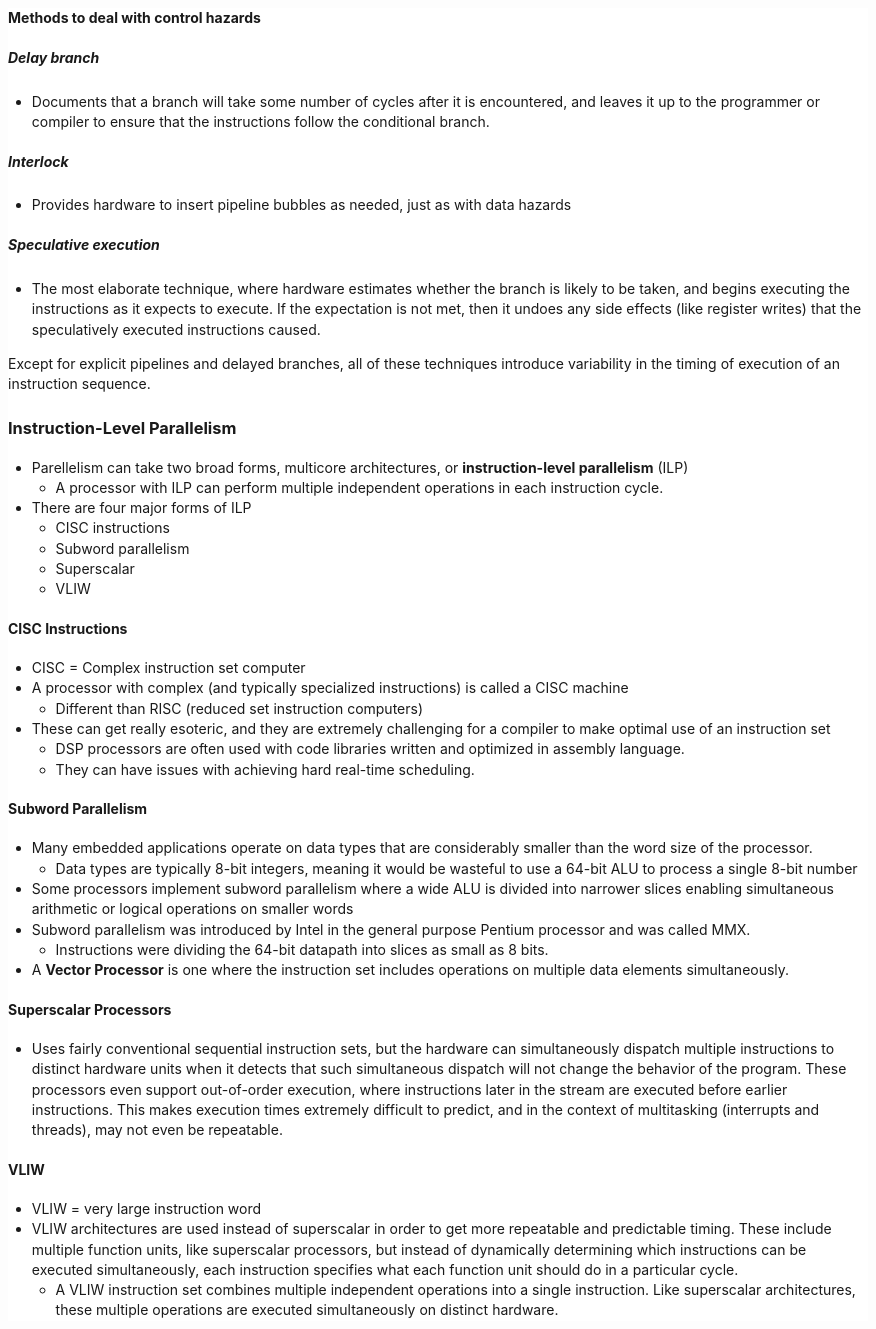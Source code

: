 #### Methods to deal with control hazards
##### Delay branch
- Documents that a branch will take some number of cycles after it is encountered, and leaves it up to the programmer or compiler to ensure that the instructions follow the conditional branch. 
##### Interlock
- Provides hardware to insert pipeline bubbles as needed, just as with data hazards
##### Speculative execution
- The most elaborate technique, where hardware estimates whether the branch is likely to be taken, and begins executing the instructions as it expects to execute. If the expectation is not met, then it undoes any side effects (like register writes) that the speculatively executed instructions caused.


Except for explicit pipelines and delayed branches, all of these techniques introduce variability in the timing of execution of an instruction sequence. 

### Instruction-Level Parallelism
- Parellelism can take two broad forms, multicore architectures, or **instruction-level parallelism** (ILP)
	- A processor with ILP can perform multiple independent operations in each instruction cycle. 
- There are four major forms of ILP
	- CISC instructions
	- Subword parallelism
	- Superscalar
	- VLIW
#### CISC Instructions
- CISC = Complex instruction set computer
- A processor with complex (and typically specialized instructions) is called a CISC machine
	- Different than RISC (reduced set instruction computers)
- These can get really esoteric, and they are extremely challenging for a compiler to make optimal use of an instruction set
	- DSP processors are often used with code libraries written and optimized in assembly language. 
	- They can have issues with achieving hard real-time scheduling. 
#### Subword Parallelism
- Many embedded applications operate on data types that are considerably smaller than the word size of the processor. 
	- Data types are typically 8-bit integers, meaning it would be wasteful to use a 64-bit ALU to process a single 8-bit number
- Some processors implement subword parallelism where a wide ALU is divided into narrower slices enabling simultaneous arithmetic or logical operations on smaller words
- Subword parallelism was introduced by Intel in the general purpose Pentium processor and was called MMX.
	- Instructions were dividing the 64-bit datapath into slices as small as 8 bits.
- A **Vector Processor** is one where the instruction set includes operations on multiple data elements simultaneously. 
#### Superscalar Processors
- Uses fairly conventional sequential instruction sets, but the hardware can simultaneously dispatch multiple instructions to distinct hardware units when it detects that such simultaneous dispatch will not change the behavior of the program. These processors even support out-of-order execution, where instructions later in the stream are executed before earlier instructions. This makes execution times extremely difficult to predict, and in the context of multitasking (interrupts and threads), may not even be repeatable. 
#### VLIW
- VLIW = very large instruction word
- VLIW architectures are used instead of superscalar in order to get more repeatable and predictable timing. These include multiple function units, like superscalar processors, but instead of dynamically determining which instructions can be executed simultaneously, each instruction specifies what each function unit should do in a particular cycle.
	- A VLIW instruction set combines multiple independent operations into a single instruction. Like superscalar architectures, these multiple operations are executed simultaneously on distinct hardware. 